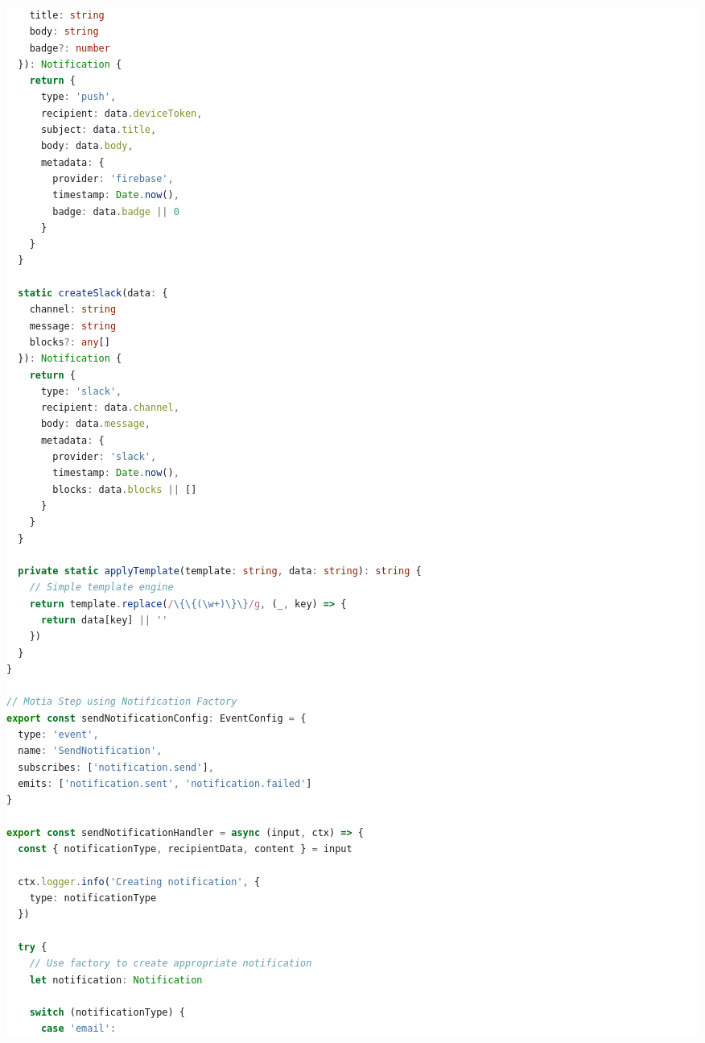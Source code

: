 ```typescript
    title: string
    body: string
    badge?: number
  }): Notification {
    return {
      type: 'push',
      recipient: data.deviceToken,
      subject: data.title,
      body: data.body,
      metadata: {
        provider: 'firebase',
        timestamp: Date.now(),
        badge: data.badge || 0
      }
    }
  }

  static createSlack(data: {
    channel: string
    message: string
    blocks?: any[]
  }): Notification {
    return {
      type: 'slack',
      recipient: data.channel,
      body: data.message,
      metadata: {
        provider: 'slack',
        timestamp: Date.now(),
        blocks: data.blocks || []
      }
    }
  }

  private static applyTemplate(template: string, data: string): string {
    // Simple template engine
    return template.replace(/\{\{(\w+)\}\}/g, (_, key) => {
      return data[key] || ''
    })
  }
}

// Motia Step using Notification Factory
export const sendNotificationConfig: EventConfig = {
  type: 'event',
  name: 'SendNotification',
  subscribes: ['notification.send'],
  emits: ['notification.sent', 'notification.failed']
}

export const sendNotificationHandler = async (input, ctx) => {
  const { notificationType, recipientData, content } = input

  ctx.logger.info('Creating notification', {
    type: notificationType
  })

  try {
    // Use factory to create appropriate notification
    let notification: Notification

    switch (notificationType) {
      case 'email':
```
